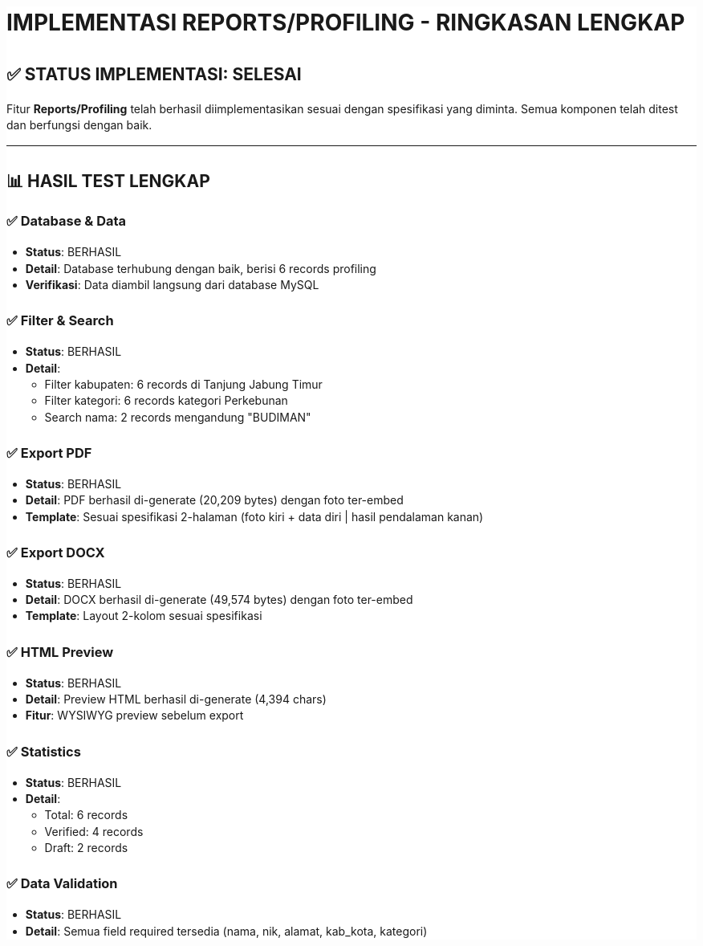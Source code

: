 # IMPLEMENTASI REPORTS/PROFILING - RINGKASAN LENGKAP

## ✅ STATUS IMPLEMENTASI: SELESAI

Fitur **Reports/Profiling** telah berhasil diimplementasikan sesuai dengan spesifikasi yang diminta. Semua komponen telah ditest dan berfungsi dengan baik.

---

## 📊 HASIL TEST LENGKAP

### ✅ **Database & Data**
- **Status**: BERHASIL
- **Detail**: Database terhubung dengan baik, berisi 6 records profiling
- **Verifikasi**: Data diambil langsung dari database MySQL

### ✅ **Filter & Search**
- **Status**: BERHASIL
- **Detail**: 
  - Filter kabupaten: 6 records di Tanjung Jabung Timur
  - Filter kategori: 6 records kategori Perkebunan
  - Search nama: 2 records mengandung "BUDIMAN"

### ✅ **Export PDF**
- **Status**: BERHASIL
- **Detail**: PDF berhasil di-generate (20,209 bytes) dengan foto ter-embed
- **Template**: Sesuai spesifikasi 2-halaman (foto kiri + data diri | hasil pendalaman kanan)

### ✅ **Export DOCX**
- **Status**: BERHASIL
- **Detail**: DOCX berhasil di-generate (49,574 bytes) dengan foto ter-embed
- **Template**: Layout 2-kolom sesuai spesifikasi

### ✅ **HTML Preview**
- **Status**: BERHASIL
- **Detail**: Preview HTML berhasil di-generate (4,394 chars)
- **Fitur**: WYSIWYG preview sebelum export

### ✅ **Statistics**
- **Status**: BERHASIL
- **Detail**: 
  - Total: 6 records
  - Verified: 4 records
  - Draft: 2 records

### ✅ **Data Validation**
- **Status**: BERHASIL
- **Detail**: Semua field required tersedia (nama, nik, alamat, kab_kota, kategori)
